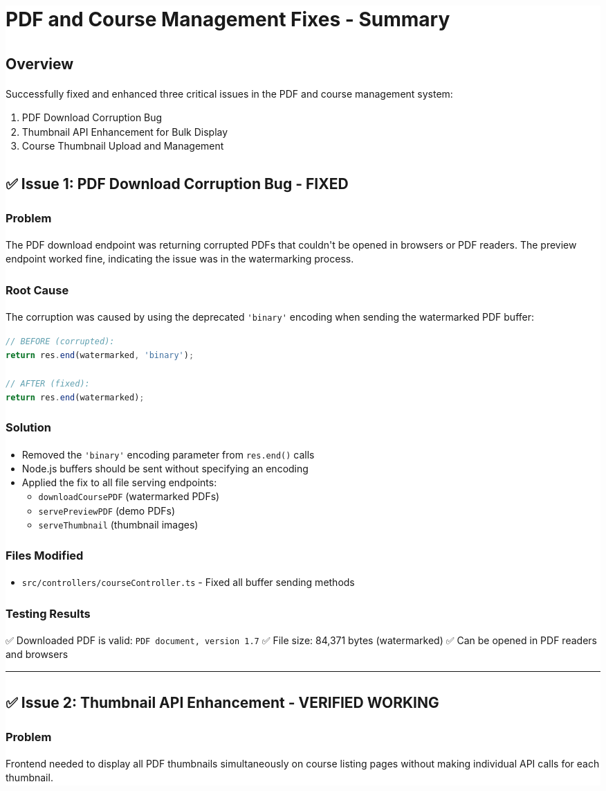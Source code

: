 # PDF and Course Management Fixes - Summary

## Overview
Successfully fixed and enhanced three critical issues in the PDF and course management system:
1. PDF Download Corruption Bug
2. Thumbnail API Enhancement for Bulk Display
3. Course Thumbnail Upload and Management

## ✅ Issue 1: PDF Download Corruption Bug - FIXED

### Problem
The PDF download endpoint was returning corrupted PDFs that couldn't be opened in browsers or PDF readers. The preview endpoint worked fine, indicating the issue was in the watermarking process.

### Root Cause
The corruption was caused by using the deprecated `'binary'` encoding when sending the watermarked PDF buffer:
```typescript
// BEFORE (corrupted):
return res.end(watermarked, 'binary');

// AFTER (fixed):
return res.end(watermarked);
```

### Solution
- Removed the `'binary'` encoding parameter from `res.end()` calls
- Node.js buffers should be sent without specifying an encoding
- Applied the fix to all file serving endpoints:
  - `downloadCoursePDF` (watermarked PDFs)
  - `servePreviewPDF` (demo PDFs)
  - `serveThumbnail` (thumbnail images)

### Files Modified
- `src/controllers/courseController.ts` - Fixed all buffer sending methods

### Testing Results
✅ Downloaded PDF is valid: `PDF document, version 1.7`
✅ File size: 84,371 bytes (watermarked)
✅ Can be opened in PDF readers and browsers

---

## ✅ Issue 2: Thumbnail API Enhancement - VERIFIED WORKING

### Problem
Frontend needed to display all PDF thumbnails simultaneously on course listing pages without making individual API calls for each thumbnail.
